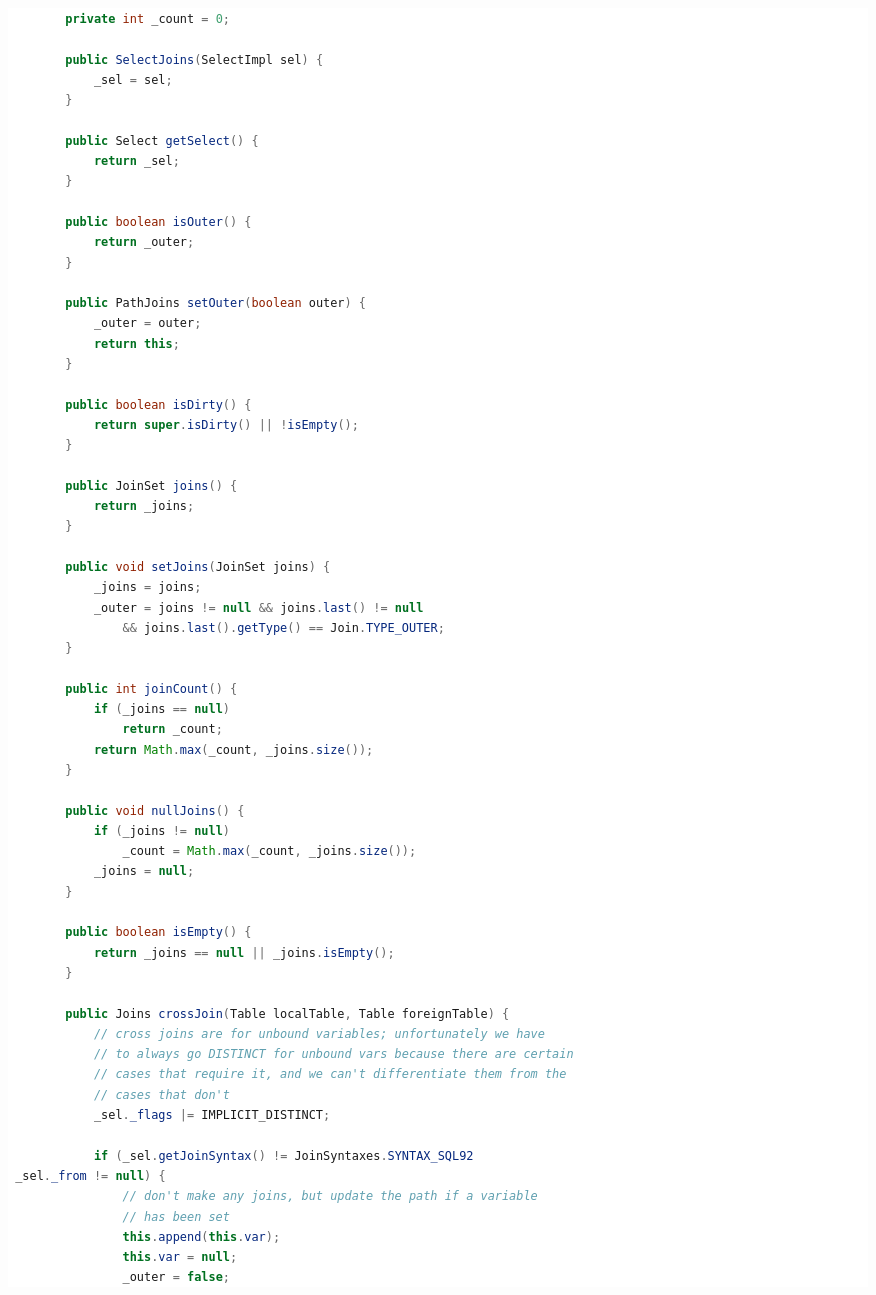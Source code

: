 ```java
        private int _count = 0;

        public SelectJoins(SelectImpl sel) {
            _sel = sel;
        }

        public Select getSelect() {
            return _sel;
        }

        public boolean isOuter() {
            return _outer;
        }

        public PathJoins setOuter(boolean outer) {
            _outer = outer;
            return this;
        }

        public boolean isDirty() {
            return super.isDirty() || !isEmpty();
        }

        public JoinSet joins() {
            return _joins;
        }

        public void setJoins(JoinSet joins) {
            _joins = joins;
            _outer = joins != null && joins.last() != null
                && joins.last().getType() == Join.TYPE_OUTER;
        }

        public int joinCount() {
            if (_joins == null)
                return _count;
            return Math.max(_count, _joins.size());
        }

        public void nullJoins() {
            if (_joins != null)
                _count = Math.max(_count, _joins.size());
            _joins = null;
        }

        public boolean isEmpty() {
            return _joins == null || _joins.isEmpty();
        }

        public Joins crossJoin(Table localTable, Table foreignTable) {
            // cross joins are for unbound variables; unfortunately we have
            // to always go DISTINCT for unbound vars because there are certain
            // cases that require it, and we can't differentiate them from the
            // cases that don't
            _sel._flags |= IMPLICIT_DISTINCT;

            if (_sel.getJoinSyntax() != JoinSyntaxes.SYNTAX_SQL92
 _sel._from != null) {
                // don't make any joins, but update the path if a variable
                // has been set
                this.append(this.var);
                this.var = null;
                _outer = false;
```